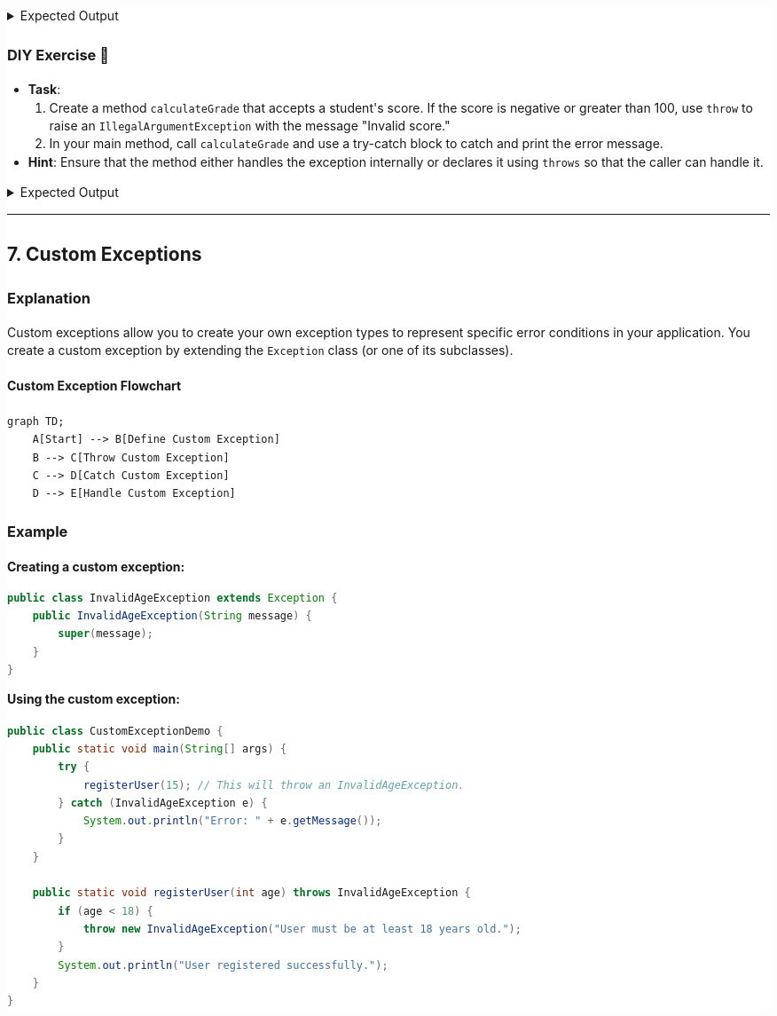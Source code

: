 <details><summary>Expected Output</summary></details>

### DIY Exercise 🔦
- **Task**:  
  1. Create a method `calculateGrade` that accepts a student's score. If the score is negative or greater than 100, use `throw` to raise an `IllegalArgumentException` with the message "Invalid score."
  2. In your main method, call `calculateGrade` and use a try-catch block to catch and print the error message.
- **Hint**: Ensure that the method either handles the exception internally or declares it using `throws` so that the caller can handle it.

<details><summary>Expected Output</summary></details>

---

## 7. Custom Exceptions

### Explanation
Custom exceptions allow you to create your own exception types to represent specific error conditions in your application. You create a custom exception by extending the `Exception` class (or one of its subclasses).

#### Custom Exception Flowchart
```mermaid
graph TD;
    A[Start] --> B[Define Custom Exception]
    B --> C[Throw Custom Exception]
    C --> D[Catch Custom Exception]
    D --> E[Handle Custom Exception]
```

### Example
**Creating a custom exception:**
```java
public class InvalidAgeException extends Exception {
    public InvalidAgeException(String message) {
        super(message);
    }
}
```

**Using the custom exception:**
```java
public class CustomExceptionDemo {
    public static void main(String[] args) {
        try {
            registerUser(15); // This will throw an InvalidAgeException.
        } catch (InvalidAgeException e) {
            System.out.println("Error: " + e.getMessage());
        }
    }

    public static void registerUser(int age) throws InvalidAgeException {
        if (age < 18) {
            throw new InvalidAgeException("User must be at least 18 years old.");
        }
        System.out.println("User registered successfully.");
    }
}
```
